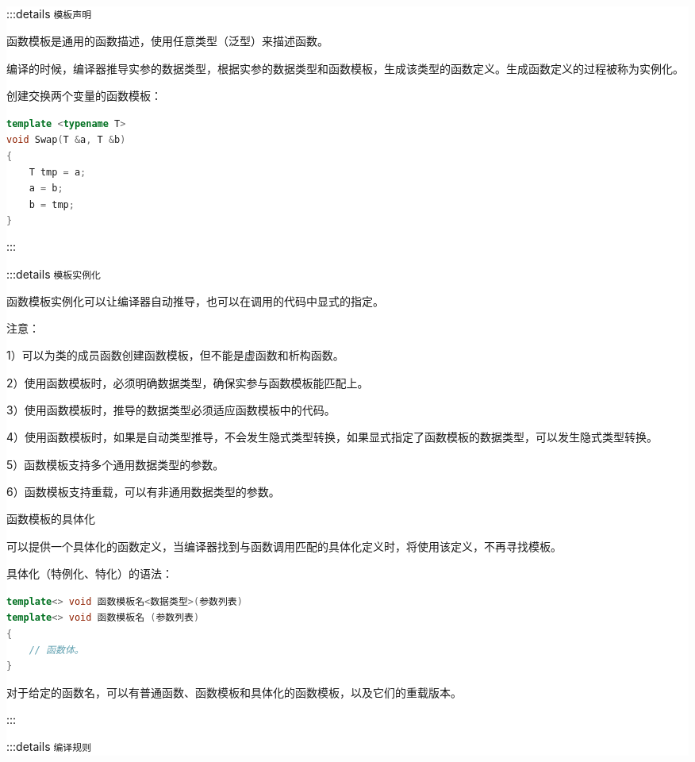 :::details `模板声明`

函数模板是通用的函数描述，使用任意类型（泛型）来描述函数。

编译的时候，编译器推导实参的数据类型，根据实参的数据类型和函数模板，生成该类型的函数定义。生成函数定义的过程被称为实例化。

创建交换两个变量的函数模板：

```c++
template <typename T>
void Swap(T &a, T &b)
{
	T tmp = a;
	a = b;
	b = tmp;
}
```

:::





:::details `模板实例化`

函数模板实例化可以让编译器自动推导，也可以在调用的代码中显式的指定。

注意：

1）可以为类的成员函数创建函数模板，但不能是虚函数和析构函数。

2）使用函数模板时，必须明确数据类型，确保实参与函数模板能匹配上。

3）使用函数模板时，推导的数据类型必须适应函数模板中的代码。

4）使用函数模板时，如果是自动类型推导，不会发生隐式类型转换，如果显式指定了函数模板的数据类型，可以发生隐式类型转换。

5）函数模板支持多个通用数据类型的参数。

6）函数模板支持重载，可以有非通用数据类型的参数。

函数模板的具体化

可以提供一个具体化的函数定义，当编译器找到与函数调用匹配的具体化定义时，将使用该定义，不再寻找模板。

具体化（特例化、特化）的语法：

```c++
template<> void 函数模板名<数据类型>(参数列表)
template<> void 函数模板名 (参数列表)
{
	// 函数体。
}
```

对于给定的函数名，可以有普通函数、函数模板和具体化的函数模板，以及它们的重载版本。

:::



:::details `编译规则`
